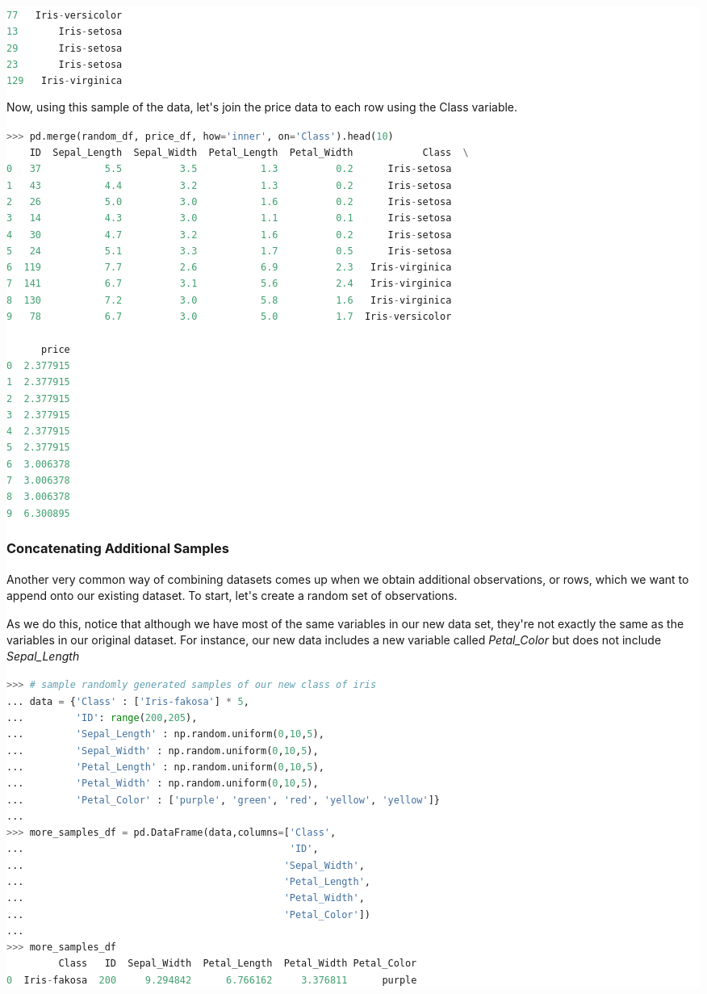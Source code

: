 ```python
77   Iris-versicolor  
13       Iris-setosa  
29       Iris-setosa  
23       Iris-setosa  
129   Iris-virginica
```

Now, using this sample of the data, let's join the price data to each row using the Class variable.

```python
>>> pd.merge(random_df, price_df, how='inner', on='Class').head(10)
    ID  Sepal_Length  Sepal_Width  Petal_Length  Petal_Width            Class  \
0   37           5.5          3.5           1.3          0.2      Iris-setosa   
1   43           4.4          3.2           1.3          0.2      Iris-setosa   
2   26           5.0          3.0           1.6          0.2      Iris-setosa   
3   14           4.3          3.0           1.1          0.1      Iris-setosa   
4   30           4.7          3.2           1.6          0.2      Iris-setosa   
5   24           5.1          3.3           1.7          0.5      Iris-setosa   
6  119           7.7          2.6           6.9          2.3   Iris-virginica   
7  141           6.7          3.1           5.6          2.4   Iris-virginica   
8  130           7.2          3.0           5.8          1.6   Iris-virginica   
9   78           6.7          3.0           5.0          1.7  Iris-versicolor   

      price  
0  2.377915  
1  2.377915  
2  2.377915  
3  2.377915  
4  2.377915  
5  2.377915  
6  3.006378  
7  3.006378  
8  3.006378  
9  6.300895
```

### Concatenating Additional Samples

Another very common way of combining datasets comes up when we obtain additional observations, or rows, which we want to append onto our existing dataset. To start, let's create a random set of observations.

As we do this, notice that although we have most of the same variables in our new data set, they're not exactly the same as the variables in our original dataset. For instance, our new data includes a new variable called *Petal_Color* but does not include *Sepal_Length*

```python
>>> # sample randomly generated samples of our new class of iris
... data = {'Class' : ['Iris-fakosa'] * 5,
...         'ID': range(200,205),
...         'Sepal_Length' : np.random.uniform(0,10,5),
...         'Sepal_Width' : np.random.uniform(0,10,5),
...         'Petal_Length' : np.random.uniform(0,10,5),
...         'Petal_Width' : np.random.uniform(0,10,5),
...         'Petal_Color' : ['purple', 'green', 'red', 'yellow', 'yellow']}
...
>>> more_samples_df = pd.DataFrame(data,columns=['Class',
...                                              'ID',
...                                             'Sepal_Width',
...                                             'Petal_Length',
...                                             'Petal_Width',
...                                             'Petal_Color'])
...
>>> more_samples_df
         Class   ID  Sepal_Width  Petal_Length  Petal_Width Petal_Color
0  Iris-fakosa  200     9.294842      6.766162     3.376811      purple
```